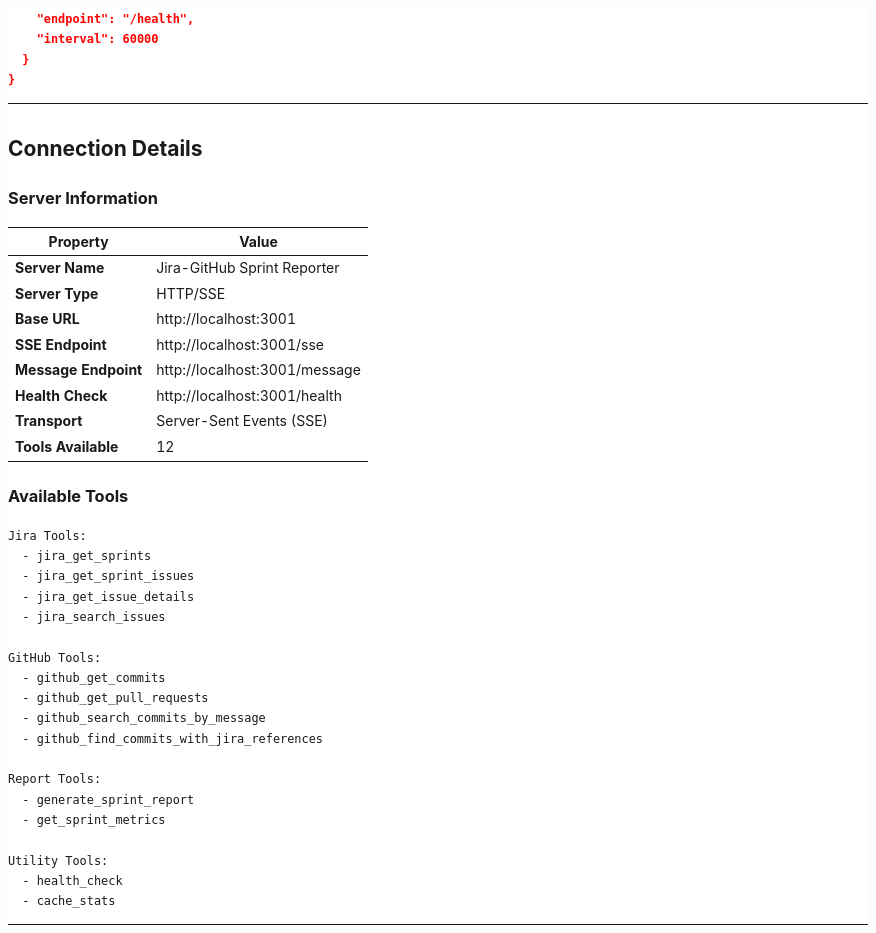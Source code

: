 ```json
    "endpoint": "/health",
    "interval": 60000
  }
}
```

---

## Connection Details

### Server Information

| Property | Value |
|----------|-------|
| **Server Name** | Jira-GitHub Sprint Reporter |
| **Server Type** | HTTP/SSE |
| **Base URL** | http://localhost:3001 |
| **SSE Endpoint** | http://localhost:3001/sse |
| **Message Endpoint** | http://localhost:3001/message |
| **Health Check** | http://localhost:3001/health |
| **Transport** | Server-Sent Events (SSE) |
| **Tools Available** | 12 |

### Available Tools

```
Jira Tools:
  - jira_get_sprints
  - jira_get_sprint_issues
  - jira_get_issue_details
  - jira_search_issues

GitHub Tools:
  - github_get_commits
  - github_get_pull_requests
  - github_search_commits_by_message
  - github_find_commits_with_jira_references

Report Tools:
  - generate_sprint_report
  - get_sprint_metrics

Utility Tools:
  - health_check
  - cache_stats
```

---